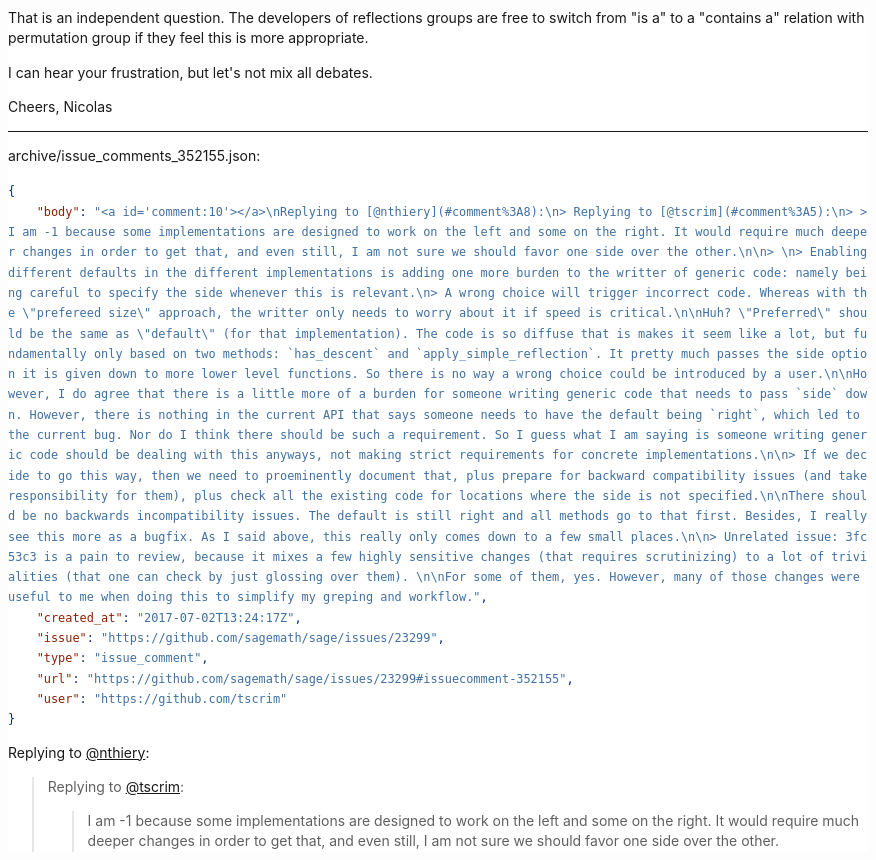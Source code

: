 That is an independent question. The developers of reflections groups
are free to switch from "is a" to a "contains a" relation with
permutation group if they feel this is more appropriate.

I can hear your frustration, but let's not mix all debates.

Cheers,
                              Nicolas



---

archive/issue_comments_352155.json:
```json
{
    "body": "<a id='comment:10'></a>\nReplying to [@nthiery](#comment%3A8):\n> Replying to [@tscrim](#comment%3A5):\n> > I am -1 because some implementations are designed to work on the left and some on the right. It would require much deeper changes in order to get that, and even still, I am not sure we should favor one side over the other.\n\n> \n> Enabling different defaults in the different implementations is adding one more burden to the writter of generic code: namely being careful to specify the side whenever this is relevant.\n> A wrong choice will trigger incorrect code. Whereas with the \"prefereed size\" approach, the writter only needs to worry about it if speed is critical.\n\nHuh? \"Preferred\" should be the same as \"default\" (for that implementation). The code is so diffuse that is makes it seem like a lot, but fundamentally only based on two methods: `has_descent` and `apply_simple_reflection`. It pretty much passes the side option it is given down to more lower level functions. So there is no way a wrong choice could be introduced by a user.\n\nHowever, I do agree that there is a little more of a burden for someone writing generic code that needs to pass `side` down. However, there is nothing in the current API that says someone needs to have the default being `right`, which led to the current bug. Nor do I think there should be such a requirement. So I guess what I am saying is someone writing generic code should be dealing with this anyways, not making strict requirements for concrete implementations.\n\n> If we decide to go this way, then we need to proeminently document that, plus prepare for backward compatibility issues (and take responsibility for them), plus check all the existing code for locations where the side is not specified.\n\nThere should be no backwards incompatibility issues. The default is still right and all methods go to that first. Besides, I really see this more as a bugfix. As I said above, this really only comes down to a few small places.\n\n> Unrelated issue: 3fc53c3 is a pain to review, because it mixes a few highly sensitive changes (that requires scrutinizing) to a lot of trivialities (that one can check by just glossing over them). \n\nFor some of them, yes. However, many of those changes were useful to me when doing this to simplify my greping and workflow.",
    "created_at": "2017-07-02T13:24:17Z",
    "issue": "https://github.com/sagemath/sage/issues/23299",
    "type": "issue_comment",
    "url": "https://github.com/sagemath/sage/issues/23299#issuecomment-352155",
    "user": "https://github.com/tscrim"
}
```

<a id='comment:10'></a>
Replying to [@nthiery](#comment%3A8):
> Replying to [@tscrim](#comment%3A5):
> > I am -1 because some implementations are designed to work on the left and some on the right. It would require much deeper changes in order to get that, and even still, I am not sure we should favor one side over the other.
